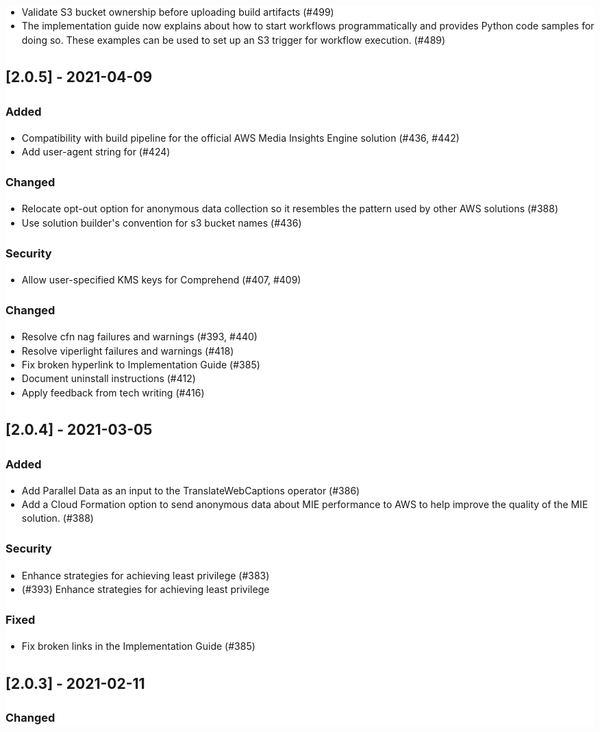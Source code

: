 * Validate S3 bucket ownership before uploading build artifacts (#499)
* The implementation guide now explains about how to start workflows programmatically and provides Python code samples for doing so. These examples can be used to set up an S3 trigger for workflow execution. (#489)

## [2.0.5] - 2021-04-09

### Added

* Compatibility with build pipeline for the official AWS Media Insights Engine solution (#436, #442)
* Add user-agent string for (#424)

### Changed

* Relocate opt-out option for anonymous data collection so it resembles the pattern used by other AWS solutions (#388)
* Use solution builder's convention for s3 bucket names (#436)

### Security

* Allow user-specified KMS keys for Comprehend (#407, #409)

### Changed

* Resolve cfn nag failures and warnings (#393, #440)
* Resolve viperlight failures and warnings (#418)
* Fix broken hyperlink to Implementation Guide (#385)
* Document uninstall instructions (#412)
* Apply feedback from tech writing (#416)

## [2.0.4] - 2021-03-05

### Added

* Add Parallel Data as an input to the TranslateWebCaptions operator (#386)
* Add a Cloud Formation option to send anonymous data about MIE performance to AWS to help improve the quality of the MIE solution. (#388)

### Security

* Enhance strategies for achieving least privilege (#383)
* (#393) Enhance strategies for achieving least privilege

### Fixed

* Fix broken links in the Implementation Guide (#385)

## [2.0.3] - 2021-02-11

### Changed
